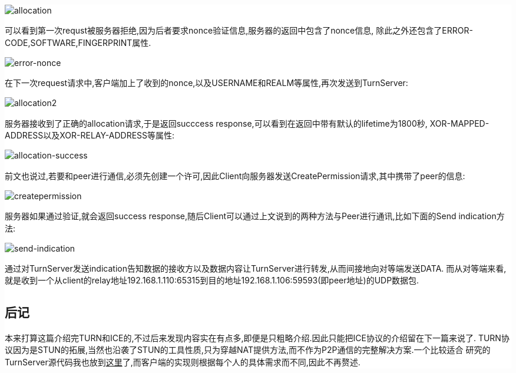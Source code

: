 ![allocation](http://images2015.cnblogs.com/blog/676200/201512/676200-20151215174927974-1034938319.png)

可以看到第一次requst被服务器拒绝,因为后者要求nonce验证信息,服务器的返回中包含了nonce信息,
除此之外还包含了ERROR-CODE,SOFTWARE,FINGERPRINT属性.

![error-nonce](http://images2015.cnblogs.com/blog/676200/201512/676200-20151215175003490-1297619329.png)

在下一次request请求中,客户端加上了收到的nonce,以及USERNAME和REALM等属性,再次发送到TurnServer:

![allocation2](http://images2015.cnblogs.com/blog/676200/201512/676200-20151215175602021-535679996.png)

服务器接收到了正确的allocation请求,于是返回succcess response,可以看到在返回中带有默认的lifetime为1800秒,
XOR-MAPPED-ADDRESS以及XOR-RELAY-ADDRESS等属性:

![allocation-success](http://images2015.cnblogs.com/blog/676200/201512/676200-20151215175610084-1282226767.png)

前文也说过,若要和peer进行通信,必须先创建一个许可,因此Client向服务器发送CreatePermission请求,其中携带了peer的信息:

![createpermission](http://images2015.cnblogs.com/blog/676200/201512/676200-20151215182343865-1798236094.png)

服务器如果通过验证,就会返回success response,随后Client可以通过上文说到的两种方法与Peer进行通讯,比如下面的Send indication方法:

![send-indication](http://images2015.cnblogs.com/blog/676200/201512/676200-20151215183008271-1668251906.png)

通过对TurnServer发送indication告知数据的接收方以及数据内容让TurnServer进行转发,从而间接地向对等端发送DATA.
而从对等端来看,就是收到一个从client的relay地址192.168.1.110:65315到目的地址192.168.1.106:59593(即peer地址)的UDP数据包.

## 后记

本来打算这篇介绍完TURN和ICE的,不过后来发现内容实在有点多,即便是只粗略介绍.因此只能把ICE协议的介绍留在下一篇来说了.
TURN协议因为是STUN的拓展,当然也沿袭了STUN的工具性质,只为穿越NAT提供方法,而不作为P2P通信的完整解决方案.一个比较适合
研究的TurnServer源代码我也放到[这里][TurnServer]了,而客户端的实现则根据每个人的具体需求而不同,因此不再赘述.

[p2p-over-middleboxes]:http://pannzh.github.io/tech/p2p/2015/10/31/p2p-over-middle-box.html
[stun]:http://pannzh.github.io/tech/p2p/2015/12/12/p2p-standard-protocol-stun.html
[RFC3489]:http://www.rfc-editor.org/info/rfc3489
[RFC5389]:http://www.rfc-editor.org/info/rfc5389
[RFC5766]:http://www.rfc-editor.org/info/rfc5766
[RFC5245]:http://www.rfc-editor.org/info/rfc5245
[RFC3261]:http://www.rfc-editor.org/info/rfc3261
[RFC3264]:http://www.rfc-editor.org/info/rfc3264
[RFC5128]:http://www.rfc-editor.org/info/rfc5128
[TurnServer]:https://github.com/pannzh/TurnServer
[PJSIP]:http://www.pjsip.org
[mitm1]:http://pannzh.github.io/tech/2015/11/01/mitm-detail-1.html
